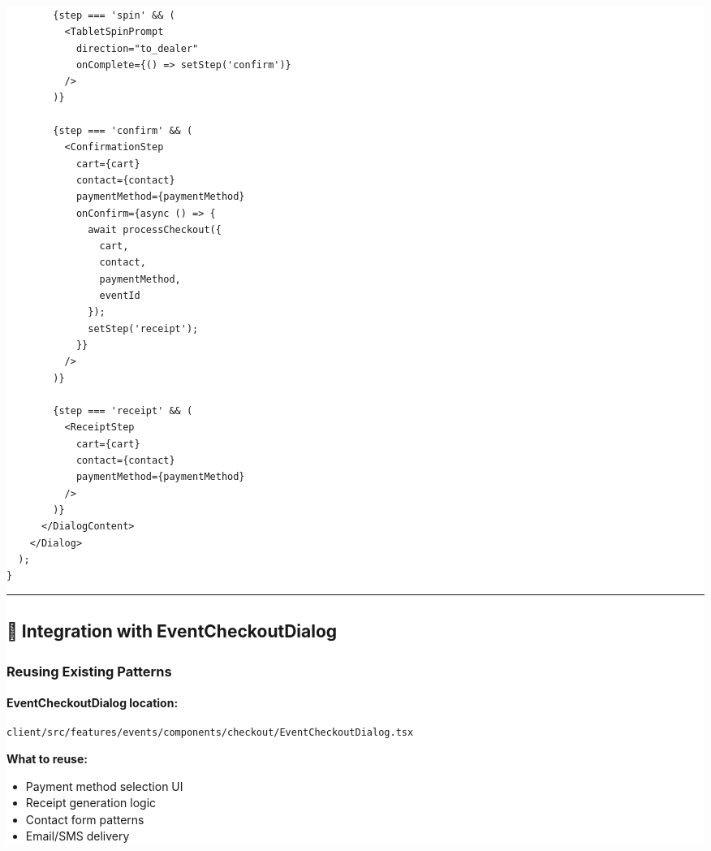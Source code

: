 ```tsx
        {step === 'spin' && (
          <TabletSpinPrompt 
            direction="to_dealer"
            onComplete={() => setStep('confirm')}
          />
        )}
        
        {step === 'confirm' && (
          <ConfirmationStep 
            cart={cart}
            contact={contact}
            paymentMethod={paymentMethod}
            onConfirm={async () => {
              await processCheckout({
                cart,
                contact,
                paymentMethod,
                eventId
              });
              setStep('receipt');
            }}
          />
        )}
        
        {step === 'receipt' && (
          <ReceiptStep 
            cart={cart}
            contact={contact}
            paymentMethod={paymentMethod}
          />
        )}
      </DialogContent>
    </Dialog>
  );
}
```

---

## 🔗 Integration with EventCheckoutDialog

### Reusing Existing Patterns

**EventCheckoutDialog location:**
```
client/src/features/events/components/checkout/EventCheckoutDialog.tsx
```

**What to reuse:**
- Payment method selection UI
- Receipt generation logic
- Contact form patterns
- Email/SMS delivery
